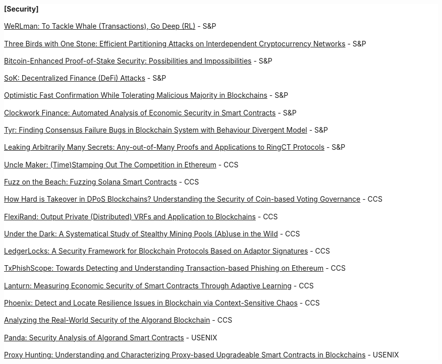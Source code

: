 **[Security]** 

[WeRLman: To Tackle Whale (Transactions), Go Deep (RL)](https://ieeexplore.ieee.org/document/10179444) - S&P

[Three Birds with One Stone: Efficient Partitioning Attacks on Interdependent Cryptocurrency Networks](https://ieeexplore.ieee.org/document/10179456) - S&P

[Bitcoin-Enhanced Proof-of-Stake Security: Possibilities and Impossibilities](https://ieeexplore.ieee.org/document/10179426) - S&P

[SoK: Decentralized Finance (DeFi) Attacks](https://ieeexplore.ieee.org/document/10179435) - S&P

[Optimistic Fast Confirmation While Tolerating Malicious Majority in Blockchains](https://ieeexplore.ieee.org/document/10179323) - S&P

[Clockwork Finance: Automated Analysis of Economic Security in Smart Contracts](https://ieeexplore.ieee.org/document/10179346) - S&P

[Tyr: Finding Consensus Failure Bugs in Blockchain System with Behaviour Divergent Model](https://ieeexplore.ieee.org/document/10179386) - S&P

[Leaking Arbitrarily Many Secrets: Any-out-of-Many Proofs and Applications to RingCT Protocols](https://ieeexplore.ieee.org/document/10179292) - S&P

[Uncle Maker: (Time)Stamping Out The Competition in Ethereum](https://dl.acm.org/doi/10.1145/3576915.3616674) - CCS

[Fuzz on the Beach: Fuzzing Solana Smart Contracts](https://dl.acm.org/doi/10.1145/3576915.3623178) - CCS

[How Hard is Takeover in DPoS Blockchains? Understanding the Security of Coin-based Voting Governance](https://dl.acm.org/doi/10.1145/3576915.3623171) - CCS

[FlexiRand: Output Private (Distributed) VRFs and Application to Blockchains](https://dl.acm.org/doi/10.1145/3576915.3616601) - CCS

[Under the Dark: A Systematical Study of Stealthy Mining Pools (Ab)use in the Wild](https://dl.acm.org/doi/10.1145/3576915.3616677) - CCS

[LedgerLocks: A Security Framework for Blockchain Protocols Based on Adaptor Signatures](https://dl.acm.org/doi/10.1145/3576915.3623149) - CCS

[TxPhishScope: Towards Detecting and Understanding Transaction-based Phishing on Ethereum](https://dl.acm.org/doi/10.1145/3576915.3623210) - CCS

[Lanturn: Measuring Economic Security of Smart Contracts Through Adaptive Learning](https://dl.acm.org/doi/10.1145/3576915.3623204) - CCS

[Phoenix: Detect and Locate Resilience Issues in Blockchain via Context-Sensitive Chaos](https://dl.acm.org/doi/10.1145/3576915.3623071) - CCS

[Analyzing the Real-World Security of the Algorand Blockchain](https://dl.acm.org/doi/10.1145/3576915.3623167) - CCS

[Panda: Security Analysis of Algorand Smart Contracts](https://www.usenix.org/conference/usenixsecurity23/presentation/sun) - USENIX

[Proxy Hunting: Understanding and Characterizing Proxy-based Upgradeable Smart Contracts in Blockchains](https://www.usenix.org/conference/usenixsecurity23/presentation/bodell) - USENIX
